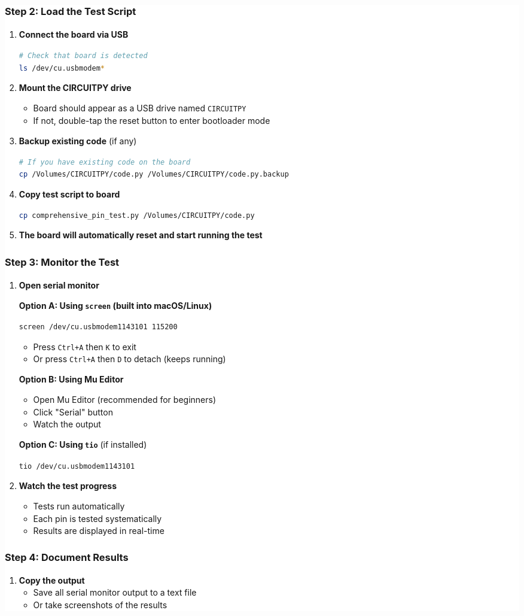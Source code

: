 ### Step 2: Load the Test Script

1. **Connect the board via USB**
   ```bash
   # Check that board is detected
   ls /dev/cu.usbmodem*
   ```

2. **Mount the CIRCUITPY drive**
   - Board should appear as a USB drive named `CIRCUITPY`
   - If not, double-tap the reset button to enter bootloader mode

3. **Backup existing code** (if any)
   ```bash
   # If you have existing code on the board
   cp /Volumes/CIRCUITPY/code.py /Volumes/CIRCUITPY/code.py.backup
   ```

4. **Copy test script to board**
   ```bash
   cp comprehensive_pin_test.py /Volumes/CIRCUITPY/code.py
   ```

5. **The board will automatically reset and start running the test**

### Step 3: Monitor the Test

1. **Open serial monitor**

   **Option A: Using `screen` (built into macOS/Linux)**
   ```bash
   screen /dev/cu.usbmodem1143101 115200
   ```
   - Press `Ctrl+A` then `K` to exit
   - Or press `Ctrl+A` then `D` to detach (keeps running)

   **Option B: Using Mu Editor**
   - Open Mu Editor (recommended for beginners)
   - Click "Serial" button
   - Watch the output

   **Option C: Using `tio`** (if installed)
   ```bash
   tio /dev/cu.usbmodem1143101
   ```

2. **Watch the test progress**
   - Tests run automatically
   - Each pin is tested systematically
   - Results are displayed in real-time

### Step 4: Document Results

1. **Copy the output**
   - Save all serial monitor output to a text file
   - Or take screenshots of the results
